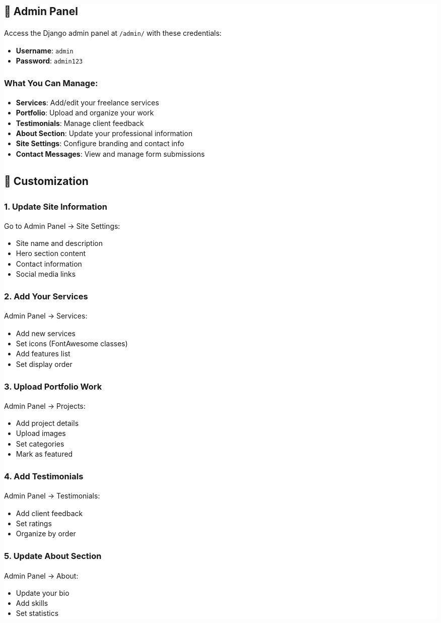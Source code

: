 ## 🔧 Admin Panel

Access the Django admin panel at `/admin/` with these credentials:
- **Username**: `admin`
- **Password**: `admin123`

### What You Can Manage:
- **Services**: Add/edit your freelance services
- **Portfolio**: Upload and organize your work
- **Testimonials**: Manage client feedback
- **About Section**: Update your professional information
- **Site Settings**: Configure branding and contact info
- **Contact Messages**: View and manage form submissions

## 🎨 Customization

### 1. Update Site Information
Go to Admin Panel → Site Settings:
- Site name and description
- Hero section content
- Contact information
- Social media links

### 2. Add Your Services
Admin Panel → Services:
- Add new services
- Set icons (FontAwesome classes)
- Add features list
- Set display order

### 3. Upload Portfolio Work
Admin Panel → Projects:
- Add project details
- Upload images
- Set categories
- Mark as featured

### 4. Add Testimonials
Admin Panel → Testimonials:
- Add client feedback
- Set ratings
- Organize by order

### 5. Update About Section
Admin Panel → About:
- Update your bio
- Add skills
- Set statistics
